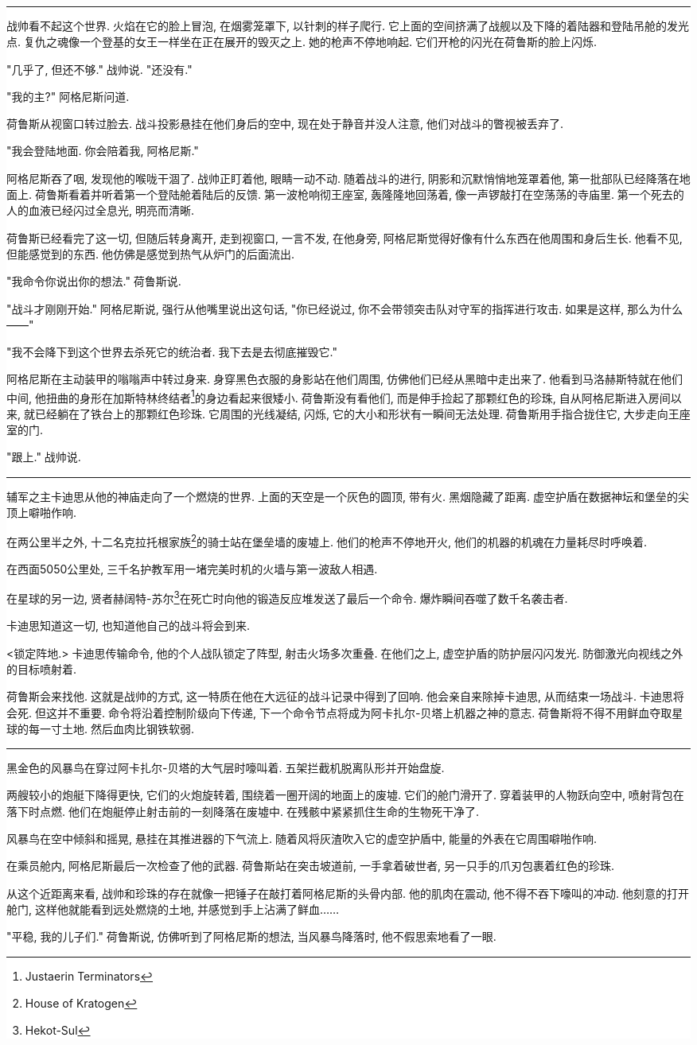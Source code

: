--------

战帅看不起这个世界. 火焰在它的脸上冒泡, 在烟雾笼罩下, 以针刺的样子爬行. 它上面的空间挤满了战舰以及下降的着陆器和登陆吊舱的发光点. 复仇之魂像一个登基的女王一样坐在正在展开的毁灭之上. 她的枪声不停地响起. 它们开枪的闪光在荷鲁斯的脸上闪烁.

"几乎了, 但还不够." 战帅说. "还没有."

"我的主?" 阿格尼斯问道.

荷鲁斯从视窗口转过脸去. 战斗投影悬挂在他们身后的空中, 现在处于静音并没人注意, 他们对战斗的瞥视被丢弃了.

"我会登陆地面. 你会陪着我, 阿格尼斯."

阿格尼斯吞了咽, 发现他的喉咙干涸了. 战帅正盯着他, 眼睛一动不动. 随着战斗的进行, 阴影和沉默悄悄地笼罩着他, 第一批部队已经降落在地面上. 荷鲁斯看着并听着第一个登陆舱着陆后的反馈. 第一波枪响彻王座室, 轰隆隆地回荡着, 像一声锣敲打在空荡荡的寺庙里. 第一个死去的人的血液已经闪过全息光, 明亮而清晰.

荷鲁斯已经看完了这一切, 但随后转身离开, 走到视窗口, 一言不发, 在他身旁, 阿格尼斯觉得好像有什么东西在他周围和身后生长. 他看不见, 但能感觉到的东西. 他仿佛是感觉到热气从炉门的后面流出.

"我命令你说出你的想法." 荷鲁斯说.

"战斗才刚刚开始." 阿格尼斯说, 强行从他嘴里说出这句话, "你已经说过, 你不会带领突击队对守军的指挥进行攻击. 如果是这样, 那么为什么——"

"我不会降下到这个世界去杀死它的统治者. 我下去是去彻底摧毁它."

阿格尼斯在主动装甲的嗡嗡声中转过身来. 身穿黑色衣服的身影站在他们周围, 仿佛他们已经从黑暗中走出来了. 他看到马洛赫斯特就在他们中间, 他扭曲的身形在加斯特林终结者[^24]的身边看起来很矮小. 荷鲁斯没有看他们, 而是伸手捡起了那颗红色的珍珠, 自从阿格尼斯进入房间以来, 就已经躺在了铁台上的那颗红色珍珠. 它周围的光线凝结, 闪烁, 它的大小和形状有一瞬间无法处理. 荷鲁斯用手指合拢住它, 大步走向王座室的门.

"跟上." 战帅说.

--------

辅军之主卡迪思从他的神庙走向了一个燃烧的世界. 上面的天空是一个灰色的圆顶, 带有火. 黑烟隐藏了距离. 虚空护盾在数据神坛和堡垒的尖顶上噼啪作响.

在两公里半之外, 十二名克拉托根家族[^25]的骑士站在堡垒墙的废墟上. 他们的枪声不停地开火, 他们的机器的机魂在力量耗尽时呼唤着.

在西面5050公里处, 三千名护教军用一堵完美时机的火墙与第一波敌人相遇.

在星球的另一边, 贤者赫阔特-苏尔[^26]在死亡时向他的锻造反应堆发送了最后一个命令. 爆炸瞬间吞噬了数千名袭击者.

卡迪思知道这一切, 也知道他自己的战斗将会到来.

<锁定阵地.> 卡迪思传输命令, 他的个人战队锁定了阵型, 射击火场多次重叠. 在他们之上, 虚空护盾的防护层闪闪发光. 防御激光向视线之外的目标喷射着.

荷鲁斯会来找他. 这就是战帅的方式, 这一特质在他在大远征的战斗记录中得到了回响. 他会亲自来除掉卡迪思, 从而结束一场战斗. 卡迪思将会死. 但这并不重要. 命令将沿着控制阶级向下传递, 下一个命令节点将成为阿卡扎尔-贝塔上机器之神的意志. 荷鲁斯将不得不用鲜血夺取星球的每一寸土地. 然后血肉比钢铁软弱.

--------

黑金色的风暴鸟在穿过阿卡扎尔-贝塔的大气层时嚎叫着. 五架拦截机脱离队形并开始盘旋.

两艘较小的炮艇下降得更快, 它们的火炮旋转着, 围绕着一圈开阔的地面上的废墟. 它们的舱门滑开了. 穿着装甲的人物跃向空中, 喷射背包在落下时点燃. 他们在炮艇停止射击前的一刻降落在废墟中. 在残骸中紧紧抓住生命的生物死干净了.

风暴鸟在空中倾斜和摇晃, 悬挂在其推进器的下气流上. 随着风将灰渣吹入它的虚空护盾中, 能量的外表在它周围噼啪作响.

在乘员舱内, 阿格尼斯最后一次检查了他的武器. 荷鲁斯站在突击坡道前, 一手拿着破世者, 另一只手的爪刃包裹着红色的珍珠.

从这个近距离来看, 战帅和珍珠的存在就像一把锤子在敲打着阿格尼斯的头骨内部. 他的肌肉在震动, 他不得不吞下嚎叫的冲动. 他刻意的打开舱门, 这样他就能看到远处燃烧的土地, 并感觉到手上沾满了鲜血……

"平稳, 我的儿子们." 荷鲁斯说, 仿佛听到了阿格尼斯的想法, 当风暴鸟降落时, 他不假思索地看了一眼.


[^1]: the Gilded Worlds
[^2]: Desigus
[^3]: Warden of the Aventian Gulf
[^4]: Argonis
[^5]: Tallisan
[^6]: Halo Margins
[^7]: Mesunnar
[^8]: Accazzar-Beta
[^9]: Kadith
[^10]: Myrmidax, 这名字实在没找到怎么翻译, lex上定义: Magos-warlords of the Auxillia Myrmidon
[^11]: automata
[^12]: Maloghurst
[^13]: Worldbreaker
[^14]: Reaver Wing
[^15]: Scythe Claw
[^16]: Lupus Wing
[^17]: Galdron
[^18]: Scarrix
[^19]: Castus
[^20]: lexmechanics
[^21]: ordinatus
[^22]: Tagmata
[^23]: myrmidons
[^24]: Justaerin Terminators
[^25]: House of Kratogen
[^26]: Hekot-Sul
[^27]: Doombreed